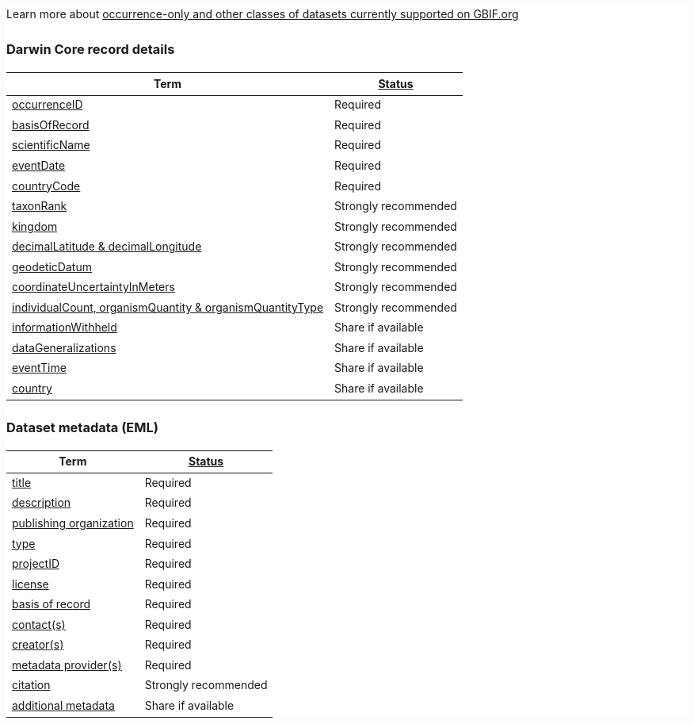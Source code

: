 Learn more about [occurrence-only and other classes of datasets currently supported on GBIF.org](/publishing-data/summary#datasetclasses)

### **Darwin Core record details**

|Term | [Status](#status) |
|--|--|
|[occurrenceID](#dcOccurrenceID) | Required |
|[basisOfRecord](#dcBasis) | Required |
|[scientificName](#dcSciName) | Required |
|[eventDate](#dcEventDate) | Required |
|[countryCode](#dcCountryCode) | Required |
|[taxonRank](#dcTaxonRank) | Strongly recommended |
|[kingdom](#dcKingdom) | Strongly recommended | 
|[decimalLatitude & decimalLongitude](#dcLatLong) | Strongly recommended |
|[geodeticDatum](#dcGeodeticDatum) | Strongly recommended |
|[coordinateUncertaintyInMeters](#dcUncertainty) | Strongly recommended |
|[individualCount, organismQuantity & organismQuantityType](#dcCount) | Strongly recommended |
|[informationWithheld](#dcWithheld) | Share if available |
|[dataGeneralizations](#dcGeneralizations) | Share if available |
|[eventTime](#dcEventTime) | Share if available |
|[country](#dcCountry) | Share if available |

### **Dataset metadata (EML)**

|Term | [Status](#status) |
|--|--|
|[title](#emlTitle) | Required |
|[description](#emlDescription) | Required |
|[publishing organization](#emlPublisher) | Required |
|[type](#emlType) | Required | 
|[projectID](#emlProjectID) | Required |
|[license](#emlLicense) | Required |
|[basis of record](#emlBasis) | Required |
|[contact(s)](#emlContact) | Required |
|[creator(s)](#emlCreator) | Required |
|[metadata provider(s)](#emlMetadataProvider) | Required |
|[citation](#emlCitation) | Strongly recommended |
|[additional metadata](#emlAdditional) | Share if available |
